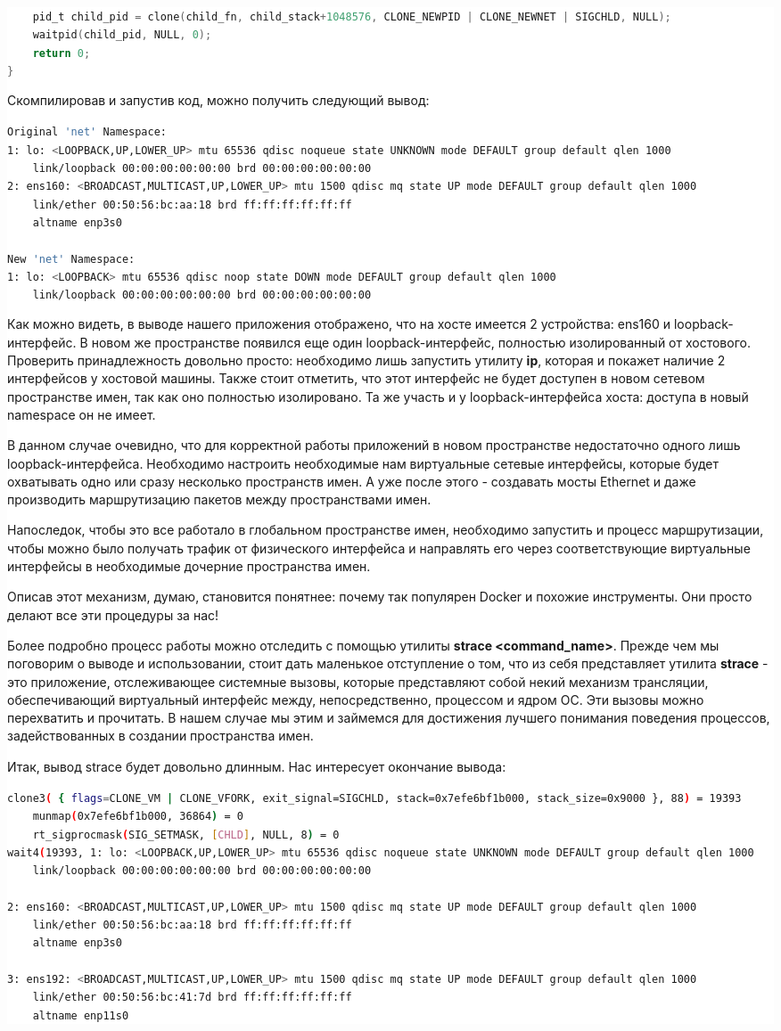 ```C
    pid_t child_pid = clone(child_fn, child_stack+1048576, CLONE_NEWPID | CLONE_NEWNET | SIGCHLD, NULL);
    waitpid(child_pid, NULL, 0);
    return 0;
}
```
Скомпилировав и запустив код, можно получить следующий вывод:
```bash
Original 'net' Namespace:
1: lo: <LOOPBACK,UP,LOWER_UP> mtu 65536 qdisc noqueue state UNKNOWN mode DEFAULT group default qlen 1000
    link/loopback 00:00:00:00:00:00 brd 00:00:00:00:00:00
2: ens160: <BROADCAST,MULTICAST,UP,LOWER_UP> mtu 1500 qdisc mq state UP mode DEFAULT group default qlen 1000
    link/ether 00:50:56:bc:aa:18 brd ff:ff:ff:ff:ff:ff
    altname enp3s0

New 'net' Namespace:
1: lo: <LOOPBACK> mtu 65536 qdisc noop state DOWN mode DEFAULT group default qlen 1000
    link/loopback 00:00:00:00:00:00 brd 00:00:00:00:00:00
```
Как можно видеть, в выводе нашего приложения отображено, что на хосте имеется 2 устройства: ens160 и loopback-интерфейс. В новом же пространстве появился еще один loopback-интерфейс, полностью изолированный от хостового. Проверить принадлежность довольно просто: необходимо лишь запустить утилиту **ip**, которая и покажет наличие 2 интерфейсов у хостовой машины. Также стоит отметить, что этот интерфейс не будет доступен в новом сетевом пространстве имен, так как оно полностью изолировано. Та же участь и у loopback-интерфейса хоста: доступа в новый namespace он не имеет.

В данном случае очевидно, что для корректной работы приложений в новом пространстве недостаточно одного лишь loopback-интерфейса. Необходимо настроить необходимые нам виртуальные сетевые интерфейсы, которые будет охватывать одно или сразу несколько пространств имен. А уже после этого - создавать мосты Ethernet и даже производить маршрутизацию пакетов между пространствами имен.

Напоследок, чтобы это все работало в глобальном пространстве имен, необходимо запустить и процесс маршрутизации, чтобы можно было получать трафик от физического интерфейса и направлять его через соответствующие виртуальные интерфейсы в необходимые дочерние пространства имен.

Описав этот механизм, думаю, становится понятнее: почему так популярен Docker и похожие инструменты. Они просто делают все эти процедуры за нас!

Более подробно процесс работы можно отследить с помощью утилиты **strace <command_name>**. Прежде чем мы поговорим о выводе и использовании, стоит дать маленькое отступление о том, что из себя представляет утилита **strace** - это приложение, отслеживающее системные вызовы, которые представляют собой некий механизм трансляции, обеспечивающий виртуальный интерфейс между, непосредственно, процессом и ядром ОС. Эти вызовы можно перехватить и прочитать. В нашем случае мы этим и займемся для достижения лучшего понимания поведения процессов, задействованных в создании пространства имен.

Итак, вывод strace будет довольно длинным. Нас интересует окончание вывода:
```bash
clone3( { flags=CLONE_VM | CLONE_VFORK, exit_signal=SIGCHLD, stack=0x7efe6bf1b000, stack_size=0x9000 }, 88) = 19393
    munmap(0x7efe6bf1b000, 36864) = 0
    rt_sigprocmask(SIG_SETMASK, [CHLD], NULL, 8) = 0
wait4(19393, 1: lo: <LOOPBACK,UP,LOWER_UP> mtu 65536 qdisc noqueue state UNKNOWN mode DEFAULT group default qlen 1000
    link/loopback 00:00:00:00:00:00 brd 00:00:00:00:00:00

2: ens160: <BROADCAST,MULTICAST,UP,LOWER_UP> mtu 1500 qdisc mq state UP mode DEFAULT group default qlen 1000
    link/ether 00:50:56:bc:aa:18 brd ff:ff:ff:ff:ff:ff
    altname enp3s0
    
3: ens192: <BROADCAST,MULTICAST,UP,LOWER_UP> mtu 1500 qdisc mq state UP mode DEFAULT group default qlen 1000
    link/ether 00:50:56:bc:41:7d brd ff:ff:ff:ff:ff:ff
    altname enp11s0
```